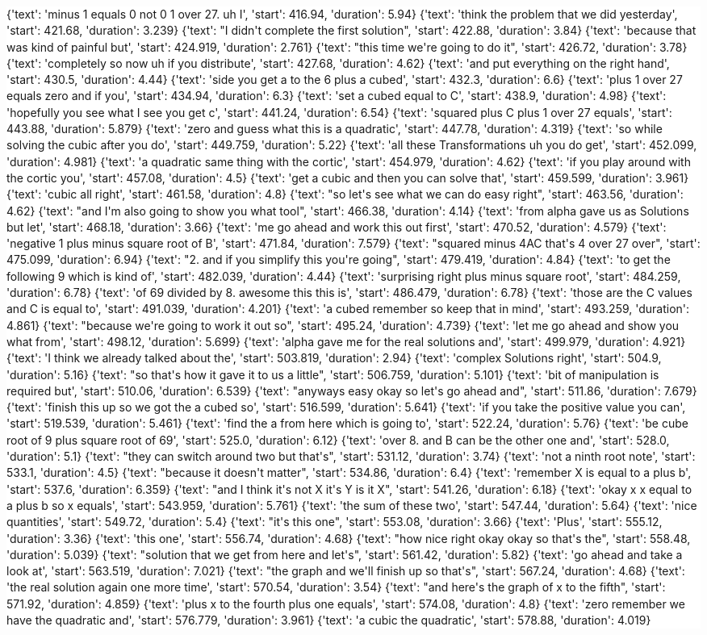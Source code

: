 {'text': 'minus 1 equals 0 not 0 1 over 27. uh I', 'start': 416.94, 'duration': 5.94}
{'text': 'think the problem that we did yesterday', 'start': 421.68, 'duration': 3.239}
{'text': "I didn't complete the first solution", 'start': 422.88, 'duration': 3.84}
{'text': 'because that was kind of painful but', 'start': 424.919, 'duration': 2.761}
{'text': "this time we're going to do it", 'start': 426.72, 'duration': 3.78}
{'text': 'completely so now uh if you distribute', 'start': 427.68, 'duration': 4.62}
{'text': 'and put everything on the right hand', 'start': 430.5, 'duration': 4.44}
{'text': 'side you get a to the 6 plus a cubed', 'start': 432.3, 'duration': 6.6}
{'text': 'plus 1 over 27 equals zero and if you', 'start': 434.94, 'duration': 6.3}
{'text': 'set a cubed equal to C', 'start': 438.9, 'duration': 4.98}
{'text': 'hopefully you see what I see you get c', 'start': 441.24, 'duration': 6.54}
{'text': 'squared plus C plus 1 over 27 equals', 'start': 443.88, 'duration': 5.879}
{'text': 'zero and guess what this is a quadratic', 'start': 447.78, 'duration': 4.319}
{'text': 'so while solving the cubic after you do', 'start': 449.759, 'duration': 5.22}
{'text': 'all these Transformations uh you do get', 'start': 452.099, 'duration': 4.981}
{'text': 'a quadratic same thing with the cortic', 'start': 454.979, 'duration': 4.62}
{'text': 'if you play around with the cortic you', 'start': 457.08, 'duration': 4.5}
{'text': 'get a cubic and then you can solve that', 'start': 459.599, 'duration': 3.961}
{'text': 'cubic all right', 'start': 461.58, 'duration': 4.8}
{'text': "so let's see what we can do easy right", 'start': 463.56, 'duration': 4.62}
{'text': "and I'm also going to show you what tool", 'start': 466.38, 'duration': 4.14}
{'text': 'from alpha gave us as Solutions but let', 'start': 468.18, 'duration': 3.66}
{'text': 'me go ahead and work this out first', 'start': 470.52, 'duration': 4.579}
{'text': 'negative 1 plus minus square root of B', 'start': 471.84, 'duration': 7.579}
{'text': "squared minus 4AC that's 4 over 27 over", 'start': 475.099, 'duration': 6.94}
{'text': "2. and if you simplify this you're going", 'start': 479.419, 'duration': 4.84}
{'text': 'to get the following 9 which is kind of', 'start': 482.039, 'duration': 4.44}
{'text': 'surprising right plus minus square root', 'start': 484.259, 'duration': 6.78}
{'text': 'of 69 divided by 8. awesome this this is', 'start': 486.479, 'duration': 6.78}
{'text': 'those are the C values and C is equal to', 'start': 491.039, 'duration': 4.201}
{'text': 'a cubed remember so keep that in mind', 'start': 493.259, 'duration': 4.861}
{'text': "because we're going to work it out so", 'start': 495.24, 'duration': 4.739}
{'text': 'let me go ahead and show you what from', 'start': 498.12, 'duration': 5.699}
{'text': 'alpha gave me for the real solutions and', 'start': 499.979, 'duration': 4.921}
{'text': 'I think we already talked about the', 'start': 503.819, 'duration': 2.94}
{'text': 'complex Solutions right', 'start': 504.9, 'duration': 5.16}
{'text': "so that's how it gave it to us a little", 'start': 506.759, 'duration': 5.101}
{'text': 'bit of manipulation is required but', 'start': 510.06, 'duration': 6.539}
{'text': "anyways easy okay so let's go ahead and", 'start': 511.86, 'duration': 7.679}
{'text': 'finish this up so we got the a cubed so', 'start': 516.599, 'duration': 5.641}
{'text': 'if you take the positive value you can', 'start': 519.539, 'duration': 5.461}
{'text': 'find the a from here which is going to', 'start': 522.24, 'duration': 5.76}
{'text': 'be cube root of 9 plus square root of 69', 'start': 525.0, 'duration': 6.12}
{'text': 'over 8. and B can be the other one and', 'start': 528.0, 'duration': 5.1}
{'text': "they can switch around two but that's", 'start': 531.12, 'duration': 3.74}
{'text': 'not a ninth root note', 'start': 533.1, 'duration': 4.5}
{'text': "because it doesn't matter", 'start': 534.86, 'duration': 6.4}
{'text': 'remember X is equal to a plus b', 'start': 537.6, 'duration': 6.359}
{'text': "and I think it's not X it's Y is it X", 'start': 541.26, 'duration': 6.18}
{'text': 'okay x x equal to a plus b so x equals', 'start': 543.959, 'duration': 5.761}
{'text': 'the sum of these two', 'start': 547.44, 'duration': 5.64}
{'text': 'nice quantities', 'start': 549.72, 'duration': 5.4}
{'text': "it's this one", 'start': 553.08, 'duration': 3.66}
{'text': 'Plus', 'start': 555.12, 'duration': 3.36}
{'text': 'this one', 'start': 556.74, 'duration': 4.68}
{'text': "how nice right okay okay so that's the", 'start': 558.48, 'duration': 5.039}
{'text': "solution that we get from here and let's", 'start': 561.42, 'duration': 5.82}
{'text': 'go ahead and take a look at', 'start': 563.519, 'duration': 7.021}
{'text': "the graph and we'll finish up so that's", 'start': 567.24, 'duration': 4.68}
{'text': 'the real solution again one more time', 'start': 570.54, 'duration': 3.54}
{'text': "and here's the graph of x to the fifth", 'start': 571.92, 'duration': 4.859}
{'text': 'plus x to the fourth plus one equals', 'start': 574.08, 'duration': 4.8}
{'text': 'zero remember we have the quadratic and', 'start': 576.779, 'duration': 3.961}
{'text': 'a cubic the quadratic', 'start': 578.88, 'duration': 4.019}